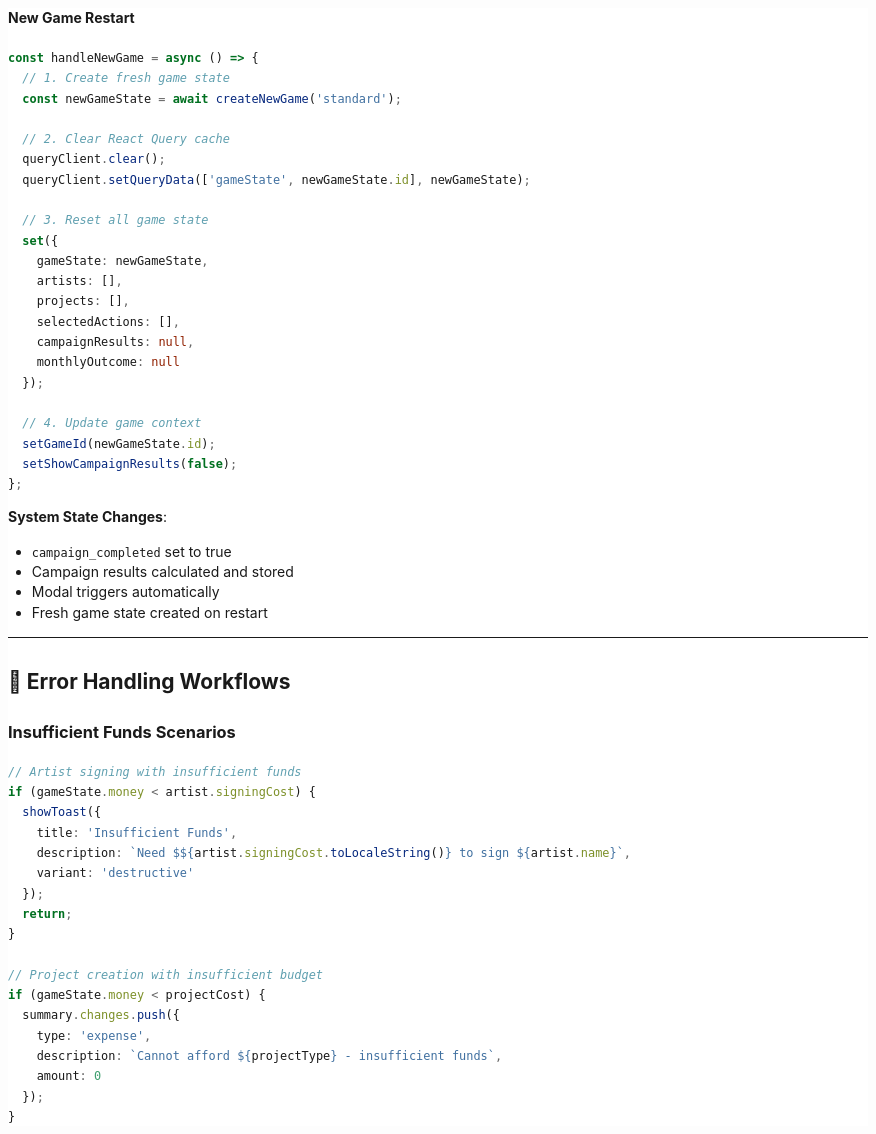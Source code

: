 #### **New Game Restart**
```typescript
const handleNewGame = async () => {
  // 1. Create fresh game state
  const newGameState = await createNewGame('standard');
  
  // 2. Clear React Query cache
  queryClient.clear();
  queryClient.setQueryData(['gameState', newGameState.id], newGameState);
  
  // 3. Reset all game state
  set({
    gameState: newGameState,
    artists: [],
    projects: [],
    selectedActions: [],
    campaignResults: null,
    monthlyOutcome: null
  });
  
  // 4. Update game context
  setGameId(newGameState.id);
  setShowCampaignResults(false);
};
```

**System State Changes**:
- `campaign_completed` set to true
- Campaign results calculated and stored
- Modal triggers automatically
- Fresh game state created on restart

---

## 🔄 Error Handling Workflows

### **Insufficient Funds Scenarios**
```typescript
// Artist signing with insufficient funds
if (gameState.money < artist.signingCost) {
  showToast({
    title: 'Insufficient Funds',
    description: `Need $${artist.signingCost.toLocaleString()} to sign ${artist.name}`,
    variant: 'destructive'
  });
  return;
}

// Project creation with insufficient budget
if (gameState.money < projectCost) {
  summary.changes.push({
    type: 'expense',
    description: `Cannot afford ${projectType} - insufficient funds`,
    amount: 0
  });
}
```
